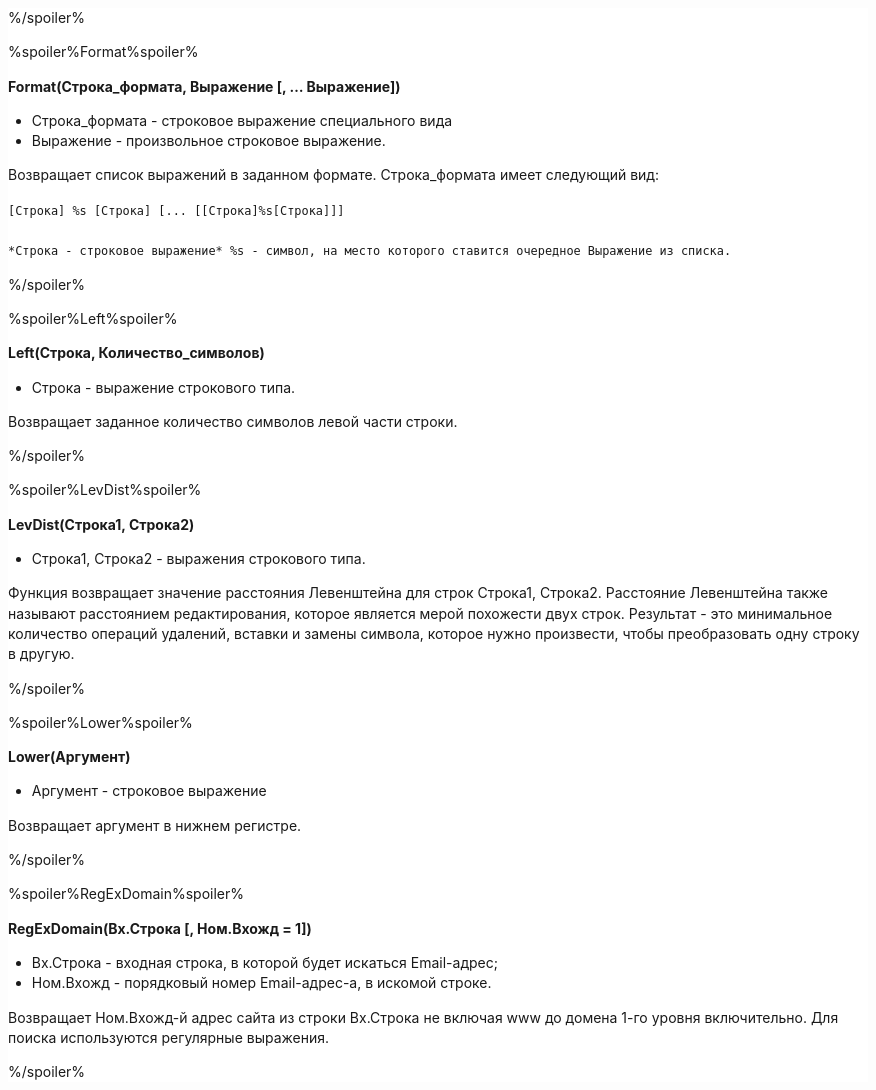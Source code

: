 %/spoiler%

%spoiler%Format%spoiler%

**Format(Строка_формата, Выражение [, … Выражение])**

* Строка_формата - строковое выражение специального вида
* Выражение - произвольное строковое выражение.

Возвращает список выражений в заданном формате. Строка_формата имеет следующий вид: 
```
[Строка] %s [Строка] [... [[Строка]%s[Строка]]]

*Строка - строковое выражение* %s - символ, на место которого ставится очередное Выражение из списка.
```

%/spoiler%

%spoiler%Left%spoiler%

**Left(Строка, Количество_символов)**

* Строка - выражение строкового типа.

Возвращает заданное количество символов левой части строки. 

%/spoiler%

%spoiler%LevDist%spoiler%

**LevDist(Строка1, Строка2)**

* Строка1, Строка2 - выражения строкового типа.

Функция возвращает значение расстояния Левенштейна для строк Строка1, Строка2. Расстояние Левенштейна также называют расстоянием редактирования, которое является мерой похожести двух строк. Результат - это минимальное количество операций удалений, вставки и замены символа, которое нужно произвести, чтобы преобразовать одну строку в другую. 

%/spoiler%

%spoiler%Lower%spoiler%

**Lower(Аргумент)**

* Аргумент - строковое выражение

Возвращает аргумент в нижнем регистре. 

%/spoiler%

%spoiler%RegExDomain%spoiler%

**RegExDomain(Вх.Строка [, Ном.Вхожд = 1])**

* Вх.Строка - входная строка, в которой будет искаться Email-адрес;
* Ном.Вхожд - порядковый номер Email-адрес-а, в искомой строке.

Возвращает Ном.Вхожд-й адрес сайта из строки Вх.Строка не включая www до домена 1-го уровня включительно. Для поиска используются регулярные выражения. 

%/spoiler%
